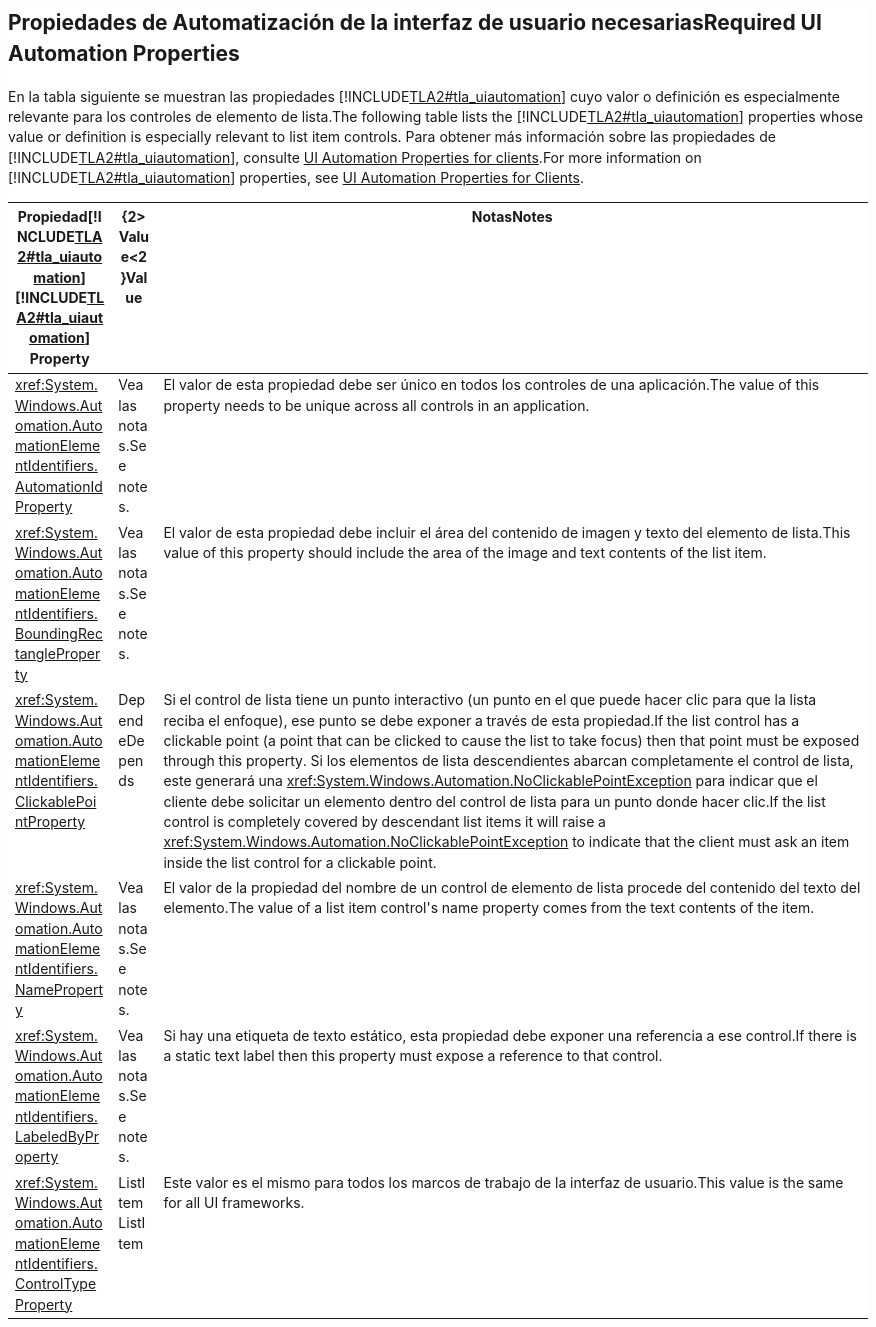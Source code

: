 <a name="Required_UI_Automation_Properties"></a>   
## <a name="required-ui-automation-properties"></a><span data-ttu-id="261a6-123">Propiedades de Automatización de la interfaz de usuario necesarias</span><span class="sxs-lookup"><span data-stu-id="261a6-123">Required UI Automation Properties</span></span>  
 <span data-ttu-id="261a6-124">En la tabla siguiente se muestran las propiedades [!INCLUDE[TLA2#tla_uiautomation](../../../includes/tla2sharptla-uiautomation-md.md)] cuyo valor o definición es especialmente relevante para los controles de elemento de lista.</span><span class="sxs-lookup"><span data-stu-id="261a6-124">The following table lists the [!INCLUDE[TLA2#tla_uiautomation](../../../includes/tla2sharptla-uiautomation-md.md)] properties whose value or definition is especially relevant to list item controls.</span></span> <span data-ttu-id="261a6-125">Para obtener más información sobre las propiedades de [!INCLUDE[TLA2#tla_uiautomation](../../../includes/tla2sharptla-uiautomation-md.md)], consulte [UI Automation Properties for clients](ui-automation-properties-for-clients.md).</span><span class="sxs-lookup"><span data-stu-id="261a6-125">For more information on [!INCLUDE[TLA2#tla_uiautomation](../../../includes/tla2sharptla-uiautomation-md.md)] properties, see [UI Automation Properties for Clients](ui-automation-properties-for-clients.md).</span></span>  
  
|<span data-ttu-id="261a6-126">Propiedad[!INCLUDE[TLA2#tla_uiautomation](../../../includes/tla2sharptla-uiautomation-md.md)]</span><span class="sxs-lookup"><span data-stu-id="261a6-126">[!INCLUDE[TLA2#tla_uiautomation](../../../includes/tla2sharptla-uiautomation-md.md)] Property</span></span>|<span data-ttu-id="261a6-127">{2&gt;Value&lt;2}</span><span class="sxs-lookup"><span data-stu-id="261a6-127">Value</span></span>|<span data-ttu-id="261a6-128">Notas</span><span class="sxs-lookup"><span data-stu-id="261a6-128">Notes</span></span>|  
|------------------------------------------------------------------------------------|-----------|-----------|  
|<xref:System.Windows.Automation.AutomationElementIdentifiers.AutomationIdProperty>|<span data-ttu-id="261a6-129">Vea las notas.</span><span class="sxs-lookup"><span data-stu-id="261a6-129">See notes.</span></span>|<span data-ttu-id="261a6-130">El valor de esta propiedad debe ser único en todos los controles de una aplicación.</span><span class="sxs-lookup"><span data-stu-id="261a6-130">The value of this property needs to be unique across all controls in an application.</span></span>|  
|<xref:System.Windows.Automation.AutomationElementIdentifiers.BoundingRectangleProperty>|<span data-ttu-id="261a6-131">Vea las notas.</span><span class="sxs-lookup"><span data-stu-id="261a6-131">See notes.</span></span>|<span data-ttu-id="261a6-132">El valor de esta propiedad debe incluir el área del contenido de imagen y texto del elemento de lista.</span><span class="sxs-lookup"><span data-stu-id="261a6-132">This value of this property should include the area of the image and text contents of the list item.</span></span>|  
|<xref:System.Windows.Automation.AutomationElementIdentifiers.ClickablePointProperty>|<span data-ttu-id="261a6-133">Depende</span><span class="sxs-lookup"><span data-stu-id="261a6-133">Depends</span></span>|<span data-ttu-id="261a6-134">Si el control de lista tiene un punto interactivo (un punto en el que puede hacer clic para que la lista reciba el enfoque), ese punto se debe exponer a través de esta propiedad.</span><span class="sxs-lookup"><span data-stu-id="261a6-134">If the list control has a clickable point (a point that can be clicked to cause the list to take focus) then that point must be exposed through this property.</span></span> <span data-ttu-id="261a6-135">Si los elementos de lista descendientes abarcan completamente el control de lista, este generará una <xref:System.Windows.Automation.NoClickablePointException> para indicar que el cliente debe solicitar un elemento dentro del control de lista para un punto donde hacer clic.</span><span class="sxs-lookup"><span data-stu-id="261a6-135">If the list control is completely covered by descendant list items it will raise a <xref:System.Windows.Automation.NoClickablePointException> to indicate that the client must ask an item inside the list control for a clickable point.</span></span>|  
|<xref:System.Windows.Automation.AutomationElementIdentifiers.NameProperty>|<span data-ttu-id="261a6-136">Vea las notas.</span><span class="sxs-lookup"><span data-stu-id="261a6-136">See notes.</span></span>|<span data-ttu-id="261a6-137">El valor de la propiedad del nombre de un control de elemento de lista procede del contenido del texto del elemento.</span><span class="sxs-lookup"><span data-stu-id="261a6-137">The value of a list item control's name property comes from the text contents of the item.</span></span>|  
|<xref:System.Windows.Automation.AutomationElementIdentifiers.LabeledByProperty>|<span data-ttu-id="261a6-138">Vea las notas.</span><span class="sxs-lookup"><span data-stu-id="261a6-138">See notes.</span></span>|<span data-ttu-id="261a6-139">Si hay una etiqueta de texto estático, esta propiedad debe exponer una referencia a ese control.</span><span class="sxs-lookup"><span data-stu-id="261a6-139">If there is a static text label then this property must expose a reference to that control.</span></span>|  
|<xref:System.Windows.Automation.AutomationElementIdentifiers.ControlTypeProperty>|<span data-ttu-id="261a6-140">ListItem</span><span class="sxs-lookup"><span data-stu-id="261a6-140">ListItem</span></span>|<span data-ttu-id="261a6-141">Este valor es el mismo para todos los marcos de trabajo de la interfaz de usuario.</span><span class="sxs-lookup"><span data-stu-id="261a6-141">This value is the same for all UI frameworks.</span></span>|  